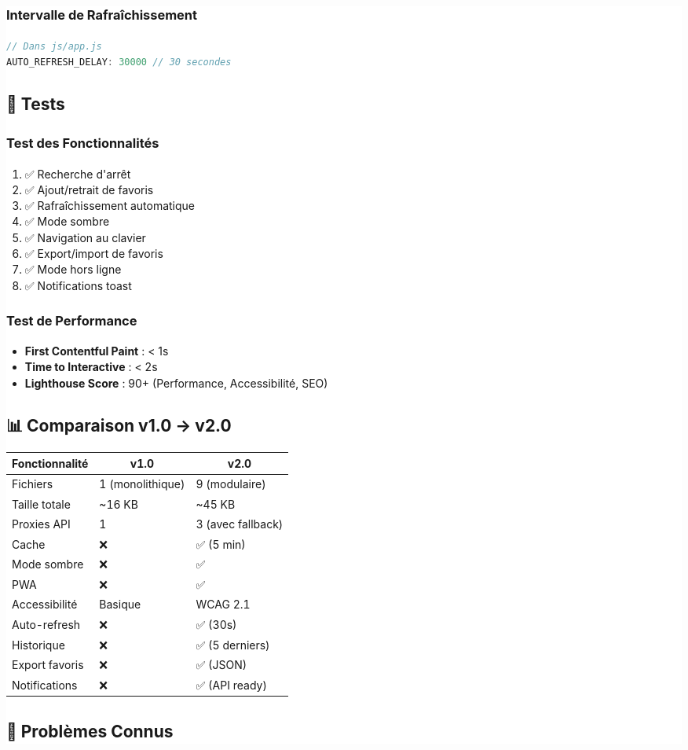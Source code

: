 ### Intervalle de Rafraîchissement

```javascript
// Dans js/app.js
AUTO_REFRESH_DELAY: 30000 // 30 secondes
```

## 🧪 Tests

### Test des Fonctionnalités

1. ✅ Recherche d'arrêt
2. ✅ Ajout/retrait de favoris
3. ✅ Rafraîchissement automatique
4. ✅ Mode sombre
5. ✅ Navigation au clavier
6. ✅ Export/import de favoris
7. ✅ Mode hors ligne
8. ✅ Notifications toast

### Test de Performance

- **First Contentful Paint** : < 1s
- **Time to Interactive** : < 2s
- **Lighthouse Score** : 90+ (Performance, Accessibilité, SEO)

## 📊 Comparaison v1.0 → v2.0

| Fonctionnalité | v1.0 | v2.0 |
|----------------|------|------|
| Fichiers | 1 (monolithique) | 9 (modulaire) |
| Taille totale | ~16 KB | ~45 KB |
| Proxies API | 1 | 3 (avec fallback) |
| Cache | ❌ | ✅ (5 min) |
| Mode sombre | ❌ | ✅ |
| PWA | ❌ | ✅ |
| Accessibilité | Basique | WCAG 2.1 |
| Auto-refresh | ❌ | ✅ (30s) |
| Historique | ❌ | ✅ (5 derniers) |
| Export favoris | ❌ | ✅ (JSON) |
| Notifications | ❌ | ✅ (API ready) |

## 🐛 Problèmes Connus
